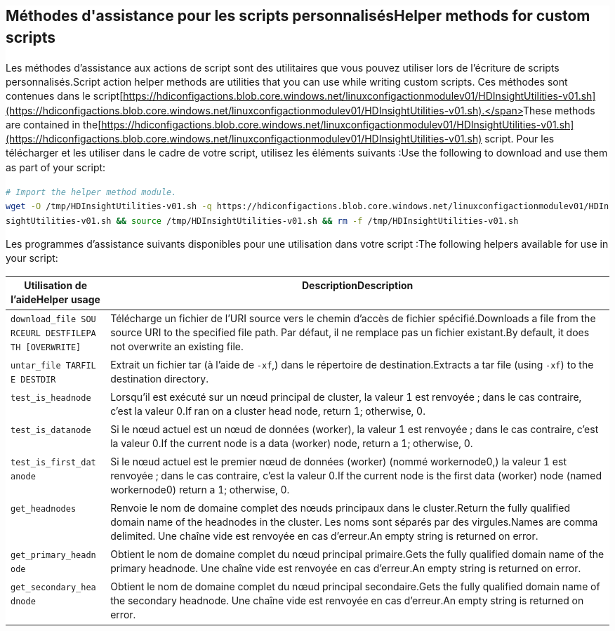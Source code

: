 ## <span data-ttu-id="58e34-217"><a name="helpermethods"></a>Méthodes d'assistance pour les scripts personnalisés</span><span class="sxs-lookup"><span data-stu-id="58e34-217"><a name="helpermethods"></a>Helper methods for custom scripts</span></span>

<span data-ttu-id="58e34-218">Les méthodes d’assistance aux actions de script sont des utilitaires que vous pouvez utiliser lors de l’écriture de scripts personnalisés.</span><span class="sxs-lookup"><span data-stu-id="58e34-218">Script action helper methods are utilities that you can use while writing custom scripts.</span></span> <span data-ttu-id="58e34-219">Ces méthodes sont contenues dans le script[https://hdiconfigactions.blob.core.windows.net/linuxconfigactionmodulev01/HDInsightUtilities-v01.sh](https://hdiconfigactions.blob.core.windows.net/linuxconfigactionmodulev01/HDInsightUtilities-v01.sh).</span><span class="sxs-lookup"><span data-stu-id="58e34-219">These methods are contained in the[https://hdiconfigactions.blob.core.windows.net/linuxconfigactionmodulev01/HDInsightUtilities-v01.sh](https://hdiconfigactions.blob.core.windows.net/linuxconfigactionmodulev01/HDInsightUtilities-v01.sh) script.</span></span> <span data-ttu-id="58e34-220">Pour les télécharger et les utiliser dans le cadre de votre script, utilisez les éléments suivants :</span><span class="sxs-lookup"><span data-stu-id="58e34-220">Use the following to download and use them as part of your script:</span></span>

```bash
# Import the helper method module.
wget -O /tmp/HDInsightUtilities-v01.sh -q https://hdiconfigactions.blob.core.windows.net/linuxconfigactionmodulev01/HDInsightUtilities-v01.sh && source /tmp/HDInsightUtilities-v01.sh && rm -f /tmp/HDInsightUtilities-v01.sh
```

<span data-ttu-id="58e34-221">Les programmes d’assistance suivants disponibles pour une utilisation dans votre script :</span><span class="sxs-lookup"><span data-stu-id="58e34-221">The following helpers available for use in your script:</span></span>

| <span data-ttu-id="58e34-222">Utilisation de l’aide</span><span class="sxs-lookup"><span data-stu-id="58e34-222">Helper usage</span></span> | <span data-ttu-id="58e34-223">Description</span><span class="sxs-lookup"><span data-stu-id="58e34-223">Description</span></span> |
| --- | --- |
| `download_file SOURCEURL DESTFILEPATH [OVERWRITE]` |<span data-ttu-id="58e34-224">Télécharge un fichier de l’URI source vers le chemin d’accès de fichier spécifié.</span><span class="sxs-lookup"><span data-stu-id="58e34-224">Downloads a file from the source URI to the specified file path.</span></span> <span data-ttu-id="58e34-225">Par défaut, il ne remplace pas un fichier existant.</span><span class="sxs-lookup"><span data-stu-id="58e34-225">By default, it does not overwrite an existing file.</span></span> |
| `untar_file TARFILE DESTDIR` |<span data-ttu-id="58e34-226">Extrait un fichier tar (à l’aide de `-xf`,) dans le répertoire de destination.</span><span class="sxs-lookup"><span data-stu-id="58e34-226">Extracts a tar file (using `-xf`) to the destination directory.</span></span> |
| `test_is_headnode` |<span data-ttu-id="58e34-227">Lorsqu’il est exécuté sur un nœud principal de cluster, la valeur 1 est renvoyée ; dans le cas contraire, c’est la valeur 0.</span><span class="sxs-lookup"><span data-stu-id="58e34-227">If ran on a cluster head node, return 1; otherwise, 0.</span></span> |
| `test_is_datanode` |<span data-ttu-id="58e34-228">Si le nœud actuel est un nœud de données (worker), la valeur 1 est renvoyée ; dans le cas contraire, c’est la valeur 0.</span><span class="sxs-lookup"><span data-stu-id="58e34-228">If the current node is a data (worker) node, return a 1; otherwise, 0.</span></span> |
| `test_is_first_datanode` |<span data-ttu-id="58e34-229">Si le nœud actuel est le premier nœud de données (worker) (nommé workernode0,) la valeur 1 est renvoyée ; dans le cas contraire, c’est la valeur 0.</span><span class="sxs-lookup"><span data-stu-id="58e34-229">If the current node is the first data (worker) node (named workernode0) return a 1; otherwise, 0.</span></span> |
| `get_headnodes` |<span data-ttu-id="58e34-230">Renvoie le nom de domaine complet des nœuds principaux dans le cluster.</span><span class="sxs-lookup"><span data-stu-id="58e34-230">Return the fully qualified domain name of the headnodes in the cluster.</span></span> <span data-ttu-id="58e34-231">Les noms sont séparés par des virgules.</span><span class="sxs-lookup"><span data-stu-id="58e34-231">Names are comma delimited.</span></span> <span data-ttu-id="58e34-232">Une chaîne vide est renvoyée en cas d’erreur.</span><span class="sxs-lookup"><span data-stu-id="58e34-232">An empty string is returned on error.</span></span> |
| `get_primary_headnode` |<span data-ttu-id="58e34-233">Obtient le nom de domaine complet du nœud principal primaire.</span><span class="sxs-lookup"><span data-stu-id="58e34-233">Gets the fully qualified domain name of the primary headnode.</span></span> <span data-ttu-id="58e34-234">Une chaîne vide est renvoyée en cas d’erreur.</span><span class="sxs-lookup"><span data-stu-id="58e34-234">An empty string is returned on error.</span></span> |
| `get_secondary_headnode` |<span data-ttu-id="58e34-235">Obtient le nom de domaine complet du nœud principal secondaire.</span><span class="sxs-lookup"><span data-stu-id="58e34-235">Gets the fully qualified domain name of the secondary headnode.</span></span> <span data-ttu-id="58e34-236">Une chaîne vide est renvoyée en cas d’erreur.</span><span class="sxs-lookup"><span data-stu-id="58e34-236">An empty string is returned on error.</span></span> |